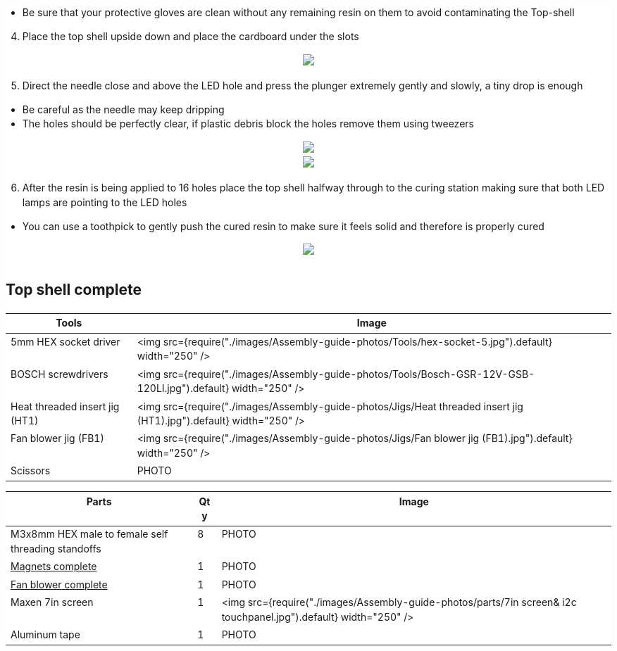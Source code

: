   - Be sure that your protective gloves are clean without any remaining resin on them to avoid contaminating the Top-shell

4. Place the top shell upside down and place the cardboard under the slots
  <p align="center">
  <img src={require("./images/Sub-processes/UV-curing-photos/Cardboard-under-the-shell.jpg").default} width="600" />
  </p>

5. Direct the needle close and above the LED hole and press the plunger extremely gently and slowly, a tiny drop is enough
  - Be careful as the needle may keep dripping
  - The holes should be perfectly clear, if plastic debris block the holes remove them using tweezers
  <p align="center">
  <img src={require("./images/Sub-processes/UV-curing-photos/Proper-hight-applying-resin.jpg").default} width="600" />
  <br/>
  <img src={require("./images/Sub-processes/UV-curing-photos/Properly applied resin.jpg").default} width="600" />
  </p>

6. After the resin is being applied to 16 holes place the top shell halfway through to the curing station making sure that both LED lamps are pointing to the LED holes
  - You can use a toothpick to gently push the cured resin to make sure it feels solid and therefore is properly cured
  <p align="center">
  <img src={require("./images/Sub-processes/UV-curing-photos/Curing.jpg").default} width="600" />
  </p>

## Top shell complete

| Tools | Image |
|-|-|
| 5mm HEX socket driver | <img src={require("./images/Assembly-guide-photos/Tools/hex-socket-5.jpg").default} width="250" /> |
| BOSCH screwdrivers | <img src={require("./images/Assembly-guide-photos/Tools/Bosch-GSR-12V-GSB-120LI.jpg").default} width="250" /> |
| Heat threaded insert jig (HT1) | <img src={require("./images/Assembly-guide-photos/Jigs/Heat threaded insert jig (HT1).jpg").default} width="250" /> |
| Fan blower jig (FB1) | <img src={require("./images/Assembly-guide-photos/Jigs/Fan blower jig (FB1).jpg").default} width="250" /> |
| Scissors | PHOTO |

| Parts | Qty | Image |
|-|-|-|
| M3x8mm HEX male to female self threading standoffs | 8 | PHOTO |
| [Magnets complete](#Magnets-complete) | 1 | PHOTO |
| [Fan blower complete](#Fan-blower-complete) | 1 | PHOTO |
| Maxen 7in screen | 1 | <img src={require("./images/Assembly-guide-photos/parts/7in screen& i2c touchpanel.jpg").default} width="250" /> |
| Aluminum tape | 1 | PHOTO |

